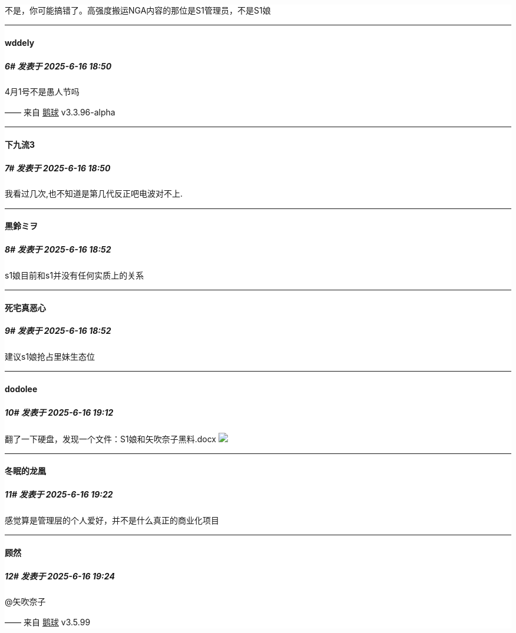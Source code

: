 不是，你可能搞错了。高强度搬运NGA内容的那位是S1管理员，不是S1娘

*****

####  wddely  
##### 6#       发表于 2025-6-16 18:50

4月1号不是愚人节吗

—— 来自 [鹅球](https://www.pgyer.com/xfPejhuq) v3.3.96-alpha

*****

####  下九流3  
##### 7#       发表于 2025-6-16 18:50

我看过几次,也不知道是第几代反正吧电波对不上.

*****

####  黒鈴ミヲ  
##### 8#       发表于 2025-6-16 18:52

s1娘目前和s1并没有任何实质上的关系

*****

####  死宅真恶心  
##### 9#       发表于 2025-6-16 18:52

建议s1娘抢占里妹生态位

*****

####  dodolee  
##### 10#       发表于 2025-6-16 19:12

翻了一下硬盘，发现一个文件：S1娘和矢吹奈子黑料.docx <img src="https://static.stage1st.com/image/smiley/face2017/068.png" referrerpolicy="no-referrer">

*****

####  冬眠的龙凰  
##### 11#       发表于 2025-6-16 19:22

感觉算是管理层的个人爱好，并不是什么真正的商业化项目

*****

####  顾然  
##### 12#       发表于 2025-6-16 19:24

@矢吹奈子

—— 来自 [鹅球](https://www.pgyer.com/GcUxKd4w) v3.5.99
